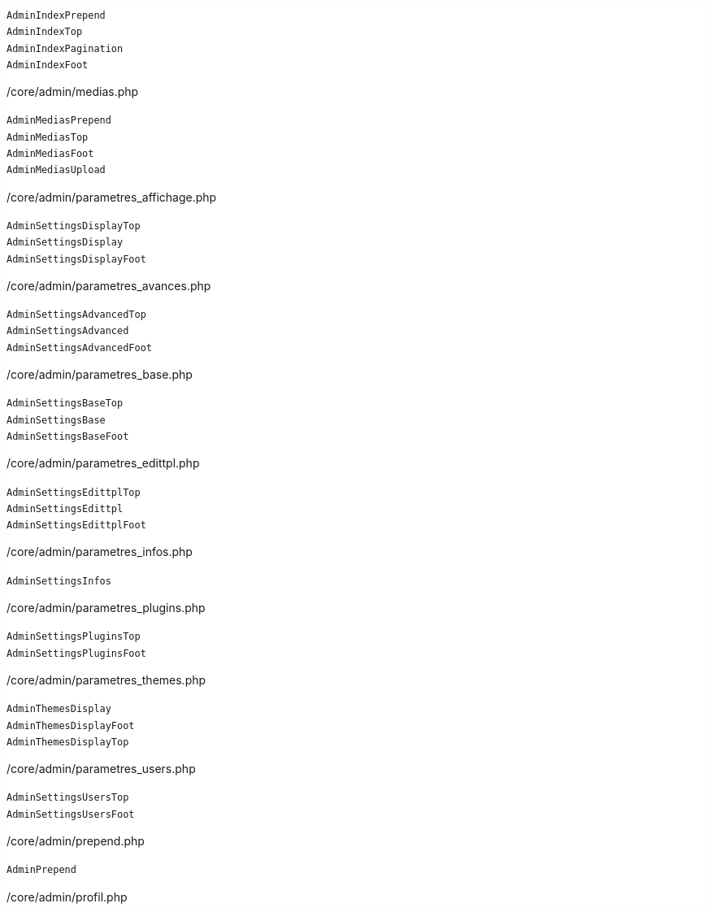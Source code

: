     AdminIndexPrepend
    AdminIndexTop
    AdminIndexPagination
    AdminIndexFoot

/core/admin/medias.php

    AdminMediasPrepend
    AdminMediasTop
    AdminMediasFoot
    AdminMediasUpload

/core/admin/parametres_affichage.php

    AdminSettingsDisplayTop
    AdminSettingsDisplay
    AdminSettingsDisplayFoot

/core/admin/parametres_avances.php

    AdminSettingsAdvancedTop
    AdminSettingsAdvanced
    AdminSettingsAdvancedFoot

/core/admin/parametres_base.php

    AdminSettingsBaseTop
    AdminSettingsBase
    AdminSettingsBaseFoot

/core/admin/parametres_edittpl.php

    AdminSettingsEdittplTop
    AdminSettingsEdittpl
    AdminSettingsEdittplFoot

/core/admin/parametres_infos.php

    AdminSettingsInfos

/core/admin/parametres_plugins.php

    AdminSettingsPluginsTop
    AdminSettingsPluginsFoot

/core/admin/parametres_themes.php

    AdminThemesDisplay
    AdminThemesDisplayFoot
    AdminThemesDisplayTop

/core/admin/parametres_users.php

    AdminSettingsUsersTop
    AdminSettingsUsersFoot

/core/admin/prepend.php

    AdminPrepend

/core/admin/profil.php
